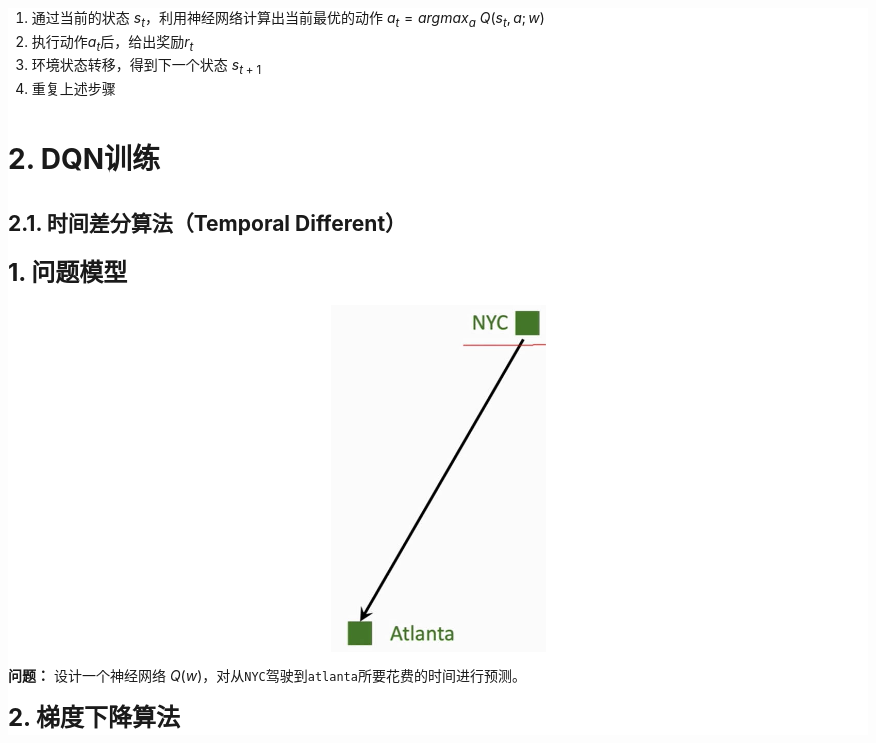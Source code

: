 1. 通过当前的状态 $s_t$，利用神经网络计算出当前最优的动作 $a_t = argmax_a \ Q(s_t,a;w)$
2. 执行动作$a_t$后，给出奖励$r_t$
3. 环境状态转移，得到下一个状态 $s_{t+1}$
4. 重复上述步骤

# 2. DQN训练

## 2.1. 时间差分算法（Temporal Different）

<span style="font-size:24px;font-weight:bold" class="section2">1. 问题模型</span>

<p style="text-align:center;"><img src="../../image/reinforceLearning/problem_model.jpg" width="
25%" align="middle" /></p>

**问题：** 设计一个神经网络 $Q(w)$，对从`NYC`驾驶到`atlanta`所要花费的时间进行预测。

<span style="font-size:24px;font-weight:bold" class="section2">2. 梯度下降算法</span>
